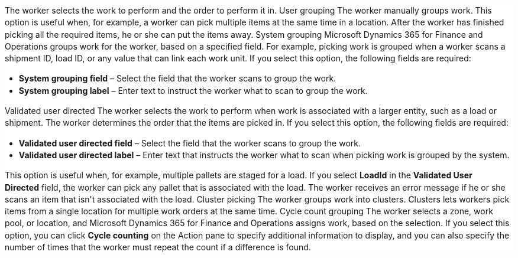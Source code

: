 <td>The worker selects the work to perform and the order to perform it in.</td>
</tr>
<tr class="even">
<td>User grouping</td>
<td>The worker manually groups work. This option is useful when, for example, a worker can pick multiple items at the same time in a location. After the worker has finished picking all the required items, he or she can put the items away.</td>
</tr>
<tr class="odd">
<td>System grouping</td>
<td>Microsoft Dynamics 365 for Finance and Operations groups work for the worker, based on a specified field. For example, picking work is grouped when a worker scans a shipment ID, load ID, or any value that can link each work unit. If you select this option, the following fields are required:
<ul>
<li><strong>System grouping field</strong> – Select the field that the worker scans to group the work.</li>
<li><strong>System grouping label</strong> – Enter text to instruct the worker what to scan to group the work.</li>
</ul></td>
</tr>
<tr class="even">
<td>Validated user directed</td>
<td>The worker selects the work to perform when work is associated with a larger entity, such as a load or shipment. The worker determines the order that the items are picked in. If you select this option, the following fields are required:
<ul>
<li><strong>Validated user directed field</strong> – Select the field that the worker scans to group the work.</li>
<li><strong>Validated user directed label</strong> – Enter text that instructs the worker what to scan when picking work is grouped by the system.</li>
</ul>
This option is useful when, for example, multiple pallets are staged for a load. If you select <strong>LoadId</strong> in the <strong>Validated User Directed</strong> field, the worker can pick any pallet that is associated with the load. The worker receives an error message if he or she scans an item that isn't associated with the load.</td>
</tr>
<tr class="odd">
<td>Cluster picking</td>
<td>The worker groups work into clusters. Clusters lets workers pick items from a single location for multiple work orders at the same time.</td>
</tr>
<tr class="even">
<td>Cycle count grouping</td>
<td>The worker selects a zone, work pool, or location, and Microsoft Dynamics 365 for Finance and Operations assigns work, based on the selection. If you select this option, you can click <strong>Cycle counting</strong> on the Action pane to specify additional information to display, and you can also specify the number of times that the worker must repeat the count if a difference is found.</td>
</tr>
</tbody>
</table>
